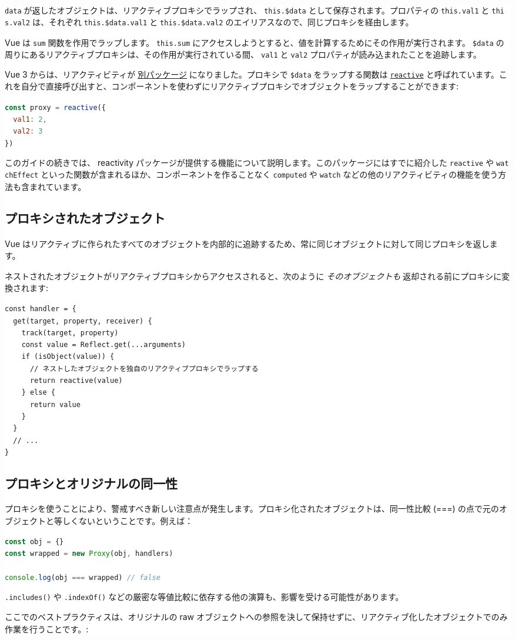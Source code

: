 `data` が返したオブジェクトは、リアクティブプロキシでラップされ、 `this.$data` として保存されます。プロパティの `this.val1` と `this.val2` は、それぞれ `this.$data.val1` と `this.$data.val2` のエイリアスなので、同じプロキシを経由します。

Vue は `sum` 関数を作用でラップします。 `this.sum` にアクセスしようとすると、値を計算するためにその作用が実行されます。 `$data` の周りにあるリアクティブプロキシは、その作用が実行されている間、 `val1` と `val2` プロパティが読み込まれたことを追跡します。

Vue 3 からは、リアクティビティが [別パッケージ](https://github.com/vuejs/vue-next/tree/master/packages/reactivity) になりました。プロキシで `$data` をラップする関数は [`reactive`](/api/basic-reactivity.html#reactive) と呼ばれています。これを自分で直接呼び出すと、コンポーネントを使わずにリアクティブプロキシでオブジェクトをラップすることができます:

```js
const proxy = reactive({
  val1: 2,
  val2: 3
})
```

このガイドの続きでは、 reactivity パッケージが提供する機能について説明します。このパッケージにはすでに紹介した `reactive` や `watchEffect` といった関数が含まれるほか、コンポーネントを作ることなく `computed` や `watch` などの他のリアクティビティの機能を使う方法も含まれています。

## プロキシされたオブジェクト

Vue はリアクティブに作られたすべてのオブジェクトを内部的に追跡するため、常に同じオブジェクトに対して同じプロキシを返します。

ネストされたオブジェクトがリアクティブプロキシからアクセスされると、次のように _そのオブジェクトも_ 返却される前にプロキシに変換されます:

```js{6-7}
const handler = {
  get(target, property, receiver) {
    track(target, property)
    const value = Reflect.get(...arguments)
    if (isObject(value)) {
      // ネストしたオブジェクトを独自のリアクティブプロキシでラップする
      return reactive(value)
    } else {
      return value
    }
  }
  // ...
}
```

## プロキシとオリジナルの同一性

プロキシを使うことにより、警戒すべき新しい注意点が発生します。プロキシ化されたオブジェクトは、同一性比較 (===) の点で元のオブジェクトと等しくないということです。例えば：

```js
const obj = {}
const wrapped = new Proxy(obj, handlers)

console.log(obj === wrapped) // false
```

`.includes()` や `.indexOf()` などの厳密な等値比較に依存する他の演算も、影響を受ける可能性があります。

ここでのベストプラクティスは、オリジナルの raw オブジェクトへの参照を決して保持せずに、リアクティブ化したオブジェクトでのみ作業を行うことです。:
